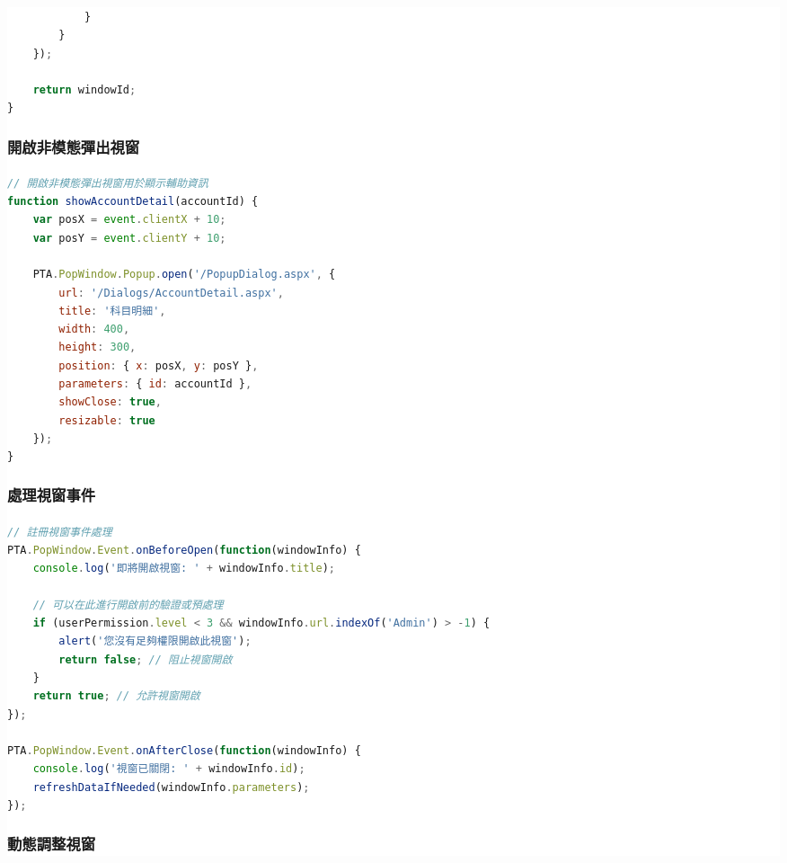 ```javascript
            }
        }
    });
    
    return windowId;
}
```

### 開啟非模態彈出視窗

```javascript
// 開啟非模態彈出視窗用於顯示輔助資訊
function showAccountDetail(accountId) {
    var posX = event.clientX + 10;
    var posY = event.clientY + 10;
    
    PTA.PopWindow.Popup.open('/PopupDialog.aspx', {
        url: '/Dialogs/AccountDetail.aspx',
        title: '科目明細',
        width: 400,
        height: 300,
        position: { x: posX, y: posY },
        parameters: { id: accountId },
        showClose: true,
        resizable: true
    });
}
```

### 處理視窗事件

```javascript
// 註冊視窗事件處理
PTA.PopWindow.Event.onBeforeOpen(function(windowInfo) {
    console.log('即將開啟視窗: ' + windowInfo.title);
    
    // 可以在此進行開啟前的驗證或預處理
    if (userPermission.level < 3 && windowInfo.url.indexOf('Admin') > -1) {
        alert('您沒有足夠權限開啟此視窗');
        return false; // 阻止視窗開啟
    }
    return true; // 允許視窗開啟
});

PTA.PopWindow.Event.onAfterClose(function(windowInfo) {
    console.log('視窗已關閉: ' + windowInfo.id);
    refreshDataIfNeeded(windowInfo.parameters);
});
```

### 動態調整視窗
